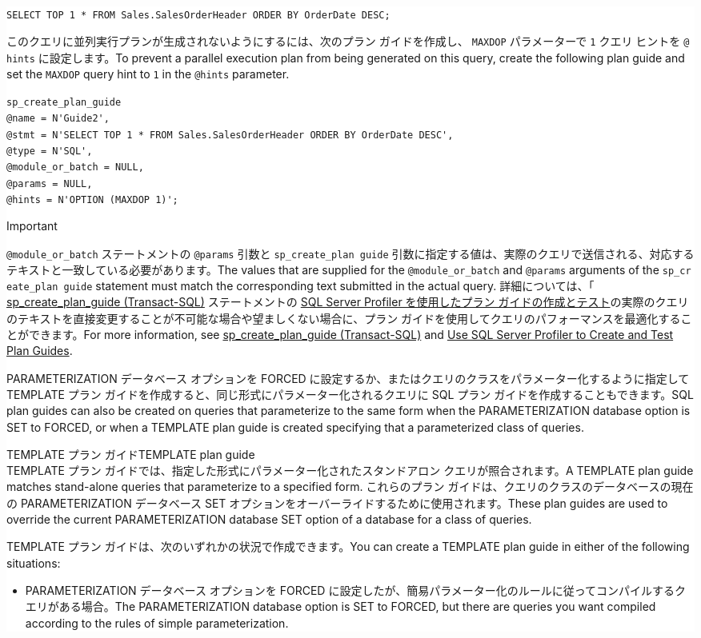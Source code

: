 ```  
SELECT TOP 1 * FROM Sales.SalesOrderHeader ORDER BY OrderDate DESC;  
```  
  
 <span data-ttu-id="1b091-134">このクエリに並列実行プランが生成されないようにするには、次のプラン ガイドを作成し、 `MAXDOP` パラメーターで `1` クエリ ヒントを `@hints` に設定します。</span><span class="sxs-lookup"><span data-stu-id="1b091-134">To prevent a parallel execution plan from being generated on this query, create the following plan guide and set the `MAXDOP` query hint to `1` in the `@hints` parameter.</span></span>  
  
```  
sp_create_plan_guide   
@name = N'Guide2',   
@stmt = N'SELECT TOP 1 * FROM Sales.SalesOrderHeader ORDER BY OrderDate DESC',  
@type = N'SQL',  
@module_or_batch = NULL,   
@params = NULL,   
@hints = N'OPTION (MAXDOP 1)';  
```  
  
> [!IMPORTANT]  
>  <span data-ttu-id="1b091-135">`@module_or_batch` ステートメントの `@params` 引数と `sp_create_plan guide` 引数に指定する値は、実際のクエリで送信される、対応するテキストと一致している必要があります。</span><span class="sxs-lookup"><span data-stu-id="1b091-135">The values that are supplied for the `@module_or_batch` and `@params` arguments of the `sp_create_plan guide` statement must match the corresponding text submitted in the actual query.</span></span> <span data-ttu-id="1b091-136">詳細については、「 [sp_create_plan_guide &#40;Transact-SQL&#41;](/sql/relational-databases/system-stored-procedures/sp-create-plan-guide-transact-sql) ステートメントの [SQL Server Profiler を使用したプラン ガイドの作成とテスト](plan-guides.md)の実際のクエリのテキストを直接変更することが不可能な場合や望ましくない場合に、プラン ガイドを使用してクエリのパフォーマンスを最適化することができます。</span><span class="sxs-lookup"><span data-stu-id="1b091-136">For more information, see [sp_create_plan_guide &#40;Transact-SQL&#41;](/sql/relational-databases/system-stored-procedures/sp-create-plan-guide-transact-sql) and [Use SQL Server Profiler to Create and Test Plan Guides](plan-guides.md).</span></span>  
  
 <span data-ttu-id="1b091-137">PARAMETERIZATION データベース オプションを FORCED に設定するか、またはクエリのクラスをパラメーター化するように指定して TEMPLATE プラン ガイドを作成すると、同じ形式にパラメーター化されるクエリに SQL プラン ガイドを作成することもできます。</span><span class="sxs-lookup"><span data-stu-id="1b091-137">SQL plan guides can also be created on queries that parameterize to the same form when the PARAMETERIZATION database option is SET to FORCED, or when a TEMPLATE plan guide is created specifying that a parameterized class of queries.</span></span>  
  
 <span data-ttu-id="1b091-138">TEMPLATE プラン ガイド</span><span class="sxs-lookup"><span data-stu-id="1b091-138">TEMPLATE plan guide</span></span>  
 <span data-ttu-id="1b091-139">TEMPLATE プラン ガイドでは、指定した形式にパラメーター化されたスタンドアロン クエリが照合されます。</span><span class="sxs-lookup"><span data-stu-id="1b091-139">A TEMPLATE plan guide matches stand-alone queries that parameterize to a specified form.</span></span> <span data-ttu-id="1b091-140">これらのプラン ガイドは、クエリのクラスのデータベースの現在の PARAMETERIZATION データベース SET オプションをオーバーライドするために使用されます。</span><span class="sxs-lookup"><span data-stu-id="1b091-140">These plan guides are used to override the current PARAMETERIZATION database SET option of a database for a class of queries.</span></span>  
  
 <span data-ttu-id="1b091-141">TEMPLATE プラン ガイドは、次のいずれかの状況で作成できます。</span><span class="sxs-lookup"><span data-stu-id="1b091-141">You can create a TEMPLATE plan guide in either of the following situations:</span></span>  
  
-   <span data-ttu-id="1b091-142">PARAMETERIZATION データベース オプションを FORCED に設定したが、簡易パラメーター化のルールに従ってコンパイルするクエリがある場合。</span><span class="sxs-lookup"><span data-stu-id="1b091-142">The PARAMETERIZATION database option is SET to FORCED, but there are queries you want compiled according to the rules of simple parameterization.</span></span>  
  